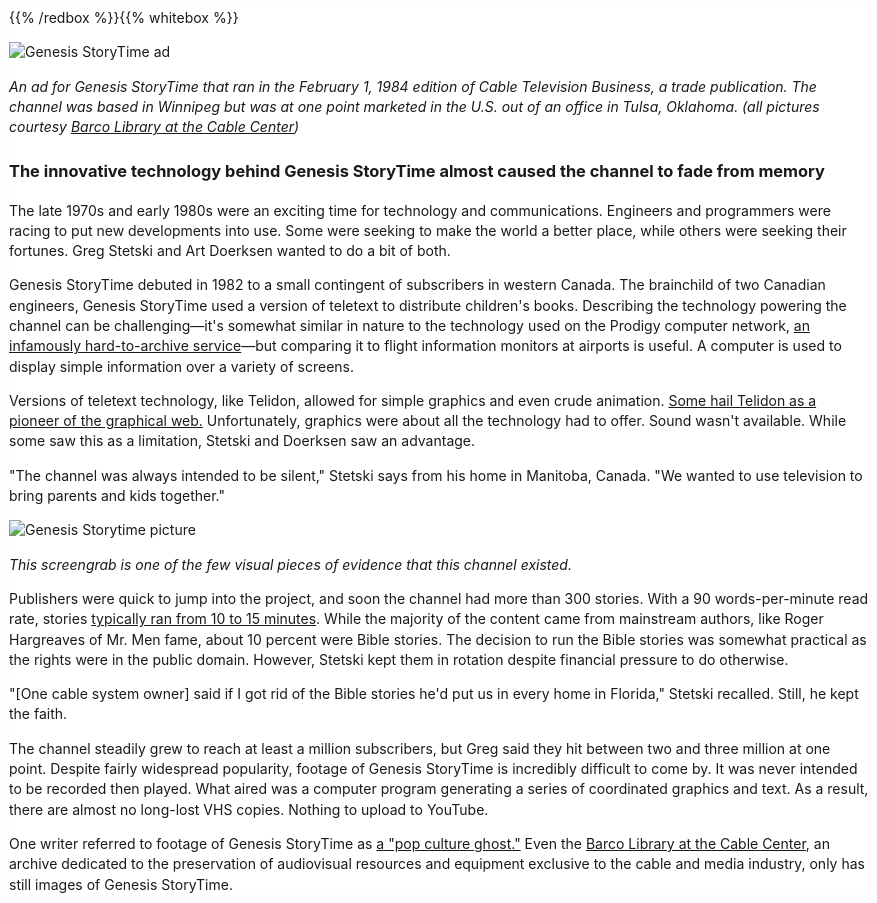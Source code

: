 {{% /redbox %}}{{% whitebox %}}

![Genesis StoryTime ad](https://tedium.imgix.net/2018/04/GenesisStorytime_ad.jpg)

*An ad for Genesis StoryTime that ran in the February 1, 1984 edition of Cable Television Business, a trade publication. The channel was based in Winnipeg but was at one point marketed in the U.S. out of an office in Tulsa, Oklahoma. (all pictures courtesy [Barco Library at the Cable Center](https://www.cablecenter.org/the-barco-library-main-page.html))* 

### The innovative technology behind Genesis StoryTime almost caused the channel to fade from memory

The late 1970s and early 1980s were an exciting time for technology and communications. Engineers and programmers were racing to put new developments into use. Some were seeking to make the world a better place, while others were seeking their fortunes. Greg Stetski and Art Doerksen wanted to do a bit of both.

Genesis StoryTime debuted in 1982 to a small contingent of subscribers in western Canada. The brainchild of two Canadian engineers, Genesis StoryTime used a version of teletext to distribute children's books. Describing the technology powering the channel can be challenging—it's somewhat similar in nature to the technology used on the Prodigy computer network, [an infamously hard-to-archive service](https://www.theatlantic.com/technology/archive/2014/07/where-online-services-go-when-they-die/374099/)—but comparing it to flight information monitors at airports is useful. A computer is used to display simple information over a variety of screens.

Versions of teletext technology, like Telidon, allowed for simple graphics and even crude animation. [Some hail Telidon as a pioneer of the graphical web.](https://motherboard.vice.com/en_us/article/ezveak/the-original-net-artists) Unfortunately, graphics were about all the technology had to offer. Sound wasn't available. While some saw this as a limitation, Stetski and Doerksen saw an advantage.

"The channel was always intended to be silent," Stetski says from his home in Manitoba, Canada. "We wanted to use television to bring parents and kids together." 

![Genesis Storytime picture](https://tedium.imgix.net/2018/04/0405_genesis1-1.jpg)

*This screengrab is one of the few visual pieces of evidence that this channel existed.*

Publishers were quick to jump into the project, and soon the channel had more than 300 stories. With a 90 words-per-minute read rate, stories [typically ran from 10 to 15 minutes](https://www.newspapers.com/clip/18081973/the_bismarck_tribune/). While the majority of the content came from mainstream authors, like Roger Hargreaves of Mr. Men fame, about 10 percent were Bible stories. The decision to run the Bible stories was somewhat practical as the rights were in the public domain. However, Stetski kept them in rotation despite financial pressure to do otherwise.

"[One cable system owner] said if I got rid of the Bible stories he'd put us in every home in Florida," Stetski recalled. Still, he kept the faith.

The channel steadily grew to reach at least a million subscribers, but Greg said they hit between two and three million at one point. Despite fairly widespread popularity, footage of Genesis StoryTime is incredibly difficult to come by. It was never intended to be recorded then played. What aired was a computer program generating a series of coordinated graphics and text. As a result, there are almost no long-lost VHS copies. Nothing to upload to YouTube.

One writer referred to footage of Genesis StoryTime as [a "pop culture ghost."](http://www.poprewind.com/it-came-from-canada-genesis-storytime/) Even the [Barco Library at the Cable Center](https://www.cablecenter.org/the-barco-library-main-page.html), an archive dedicated to the preservation of audiovisual resources and equipment exclusive to the cable and media industry, only has still images of Genesis StoryTime.
